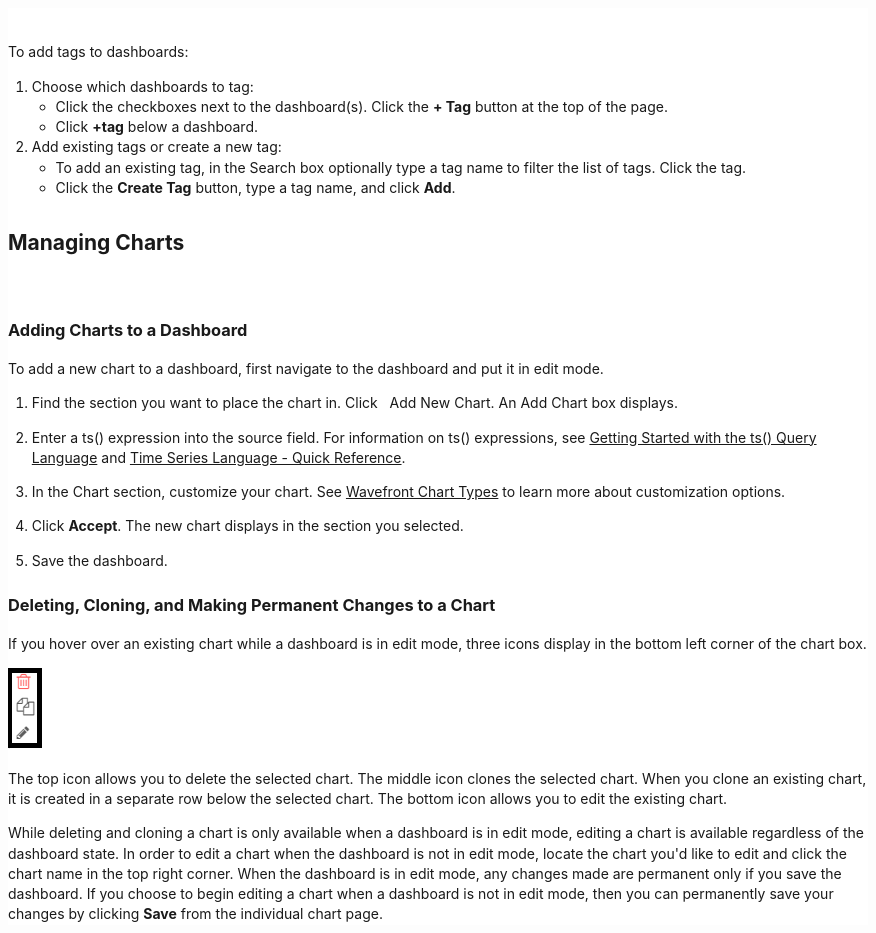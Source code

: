  

To add tags to dashboards:

1.  Choose which dashboards to tag:
    -   Click the checkboxes next to the dashboard(s). Click the **+ Tag** button at the top of the page.
    -   Click **+tag** below a dashboard.
2.  Add existing tags or create a new tag:
    -   To add an existing tag, in the Search box optionally type a tag name to filter the list of tags. Click the tag.
    -   Click the **Create Tag** button, type a tag name, and click **Add**.

## Managing Charts
 
### Adding Charts to a Dashboard

To add a new chart to a dashboard, first navigate to the dashboard and put it in edit mode.

1.  Find the section you want to place the chart in. Click <span class="fa-plus-circle fa"/>  Add New Chart. An Add Chart box displays.
2.  Enter a ts() expression into the source field. For information on ts() expressions, see <a href="https://community.wavefront.com/docs/DOC-1019" class="jive-link-wiki-small">Getting Started with the ts() Query Language</a> and <a href="https://community.wavefront.com/docs/DOC-1011" class="jive-link-wiki-small">Time Series Language - Quick Reference</a>.

3.  <span>In the Chart section, customize your chart. See <a href="https://community.wavefront.com/docs/DOC-1158" class="jive-link-wiki-small">Wavefront Chart Types</a> to learn more about customization options.
4.  Click **Accept**. The new chart displays in the section you selected.
5.  Save the dashboard.

### Deleting, Cloning, and Making Permanent Changes to a Chart

If you hover over an existing chart while a dashboard is in edit mode, three icons display in the bottom left corner of the chart box.

[<img src="images/three+icons.PNG" alt="three icons.PNG" class="image-22 jive-image" width="34" height="81" />](three+icons.PNG)

The top icon allows you to delete the selected chart. The middle icon clones the selected chart. When you clone an existing chart, it is created in a separate row below the selected chart. The bottom icon allows you to edit the existing chart.

While deleting and cloning a chart is only available when a dashboard is in edit mode, editing a chart is available regardless of the dashboard state. In order to edit a chart when the dashboard is not in edit mode, locate the chart you'd like to edit and click the chart name in the top right corner. When the dashboard is in edit mode, any changes made are permanent only if you save the dashboard. If you choose to begin editing a chart when a dashboard is not in edit mode, then you can permanently save your changes by clicking **Save** from the individual chart page.
